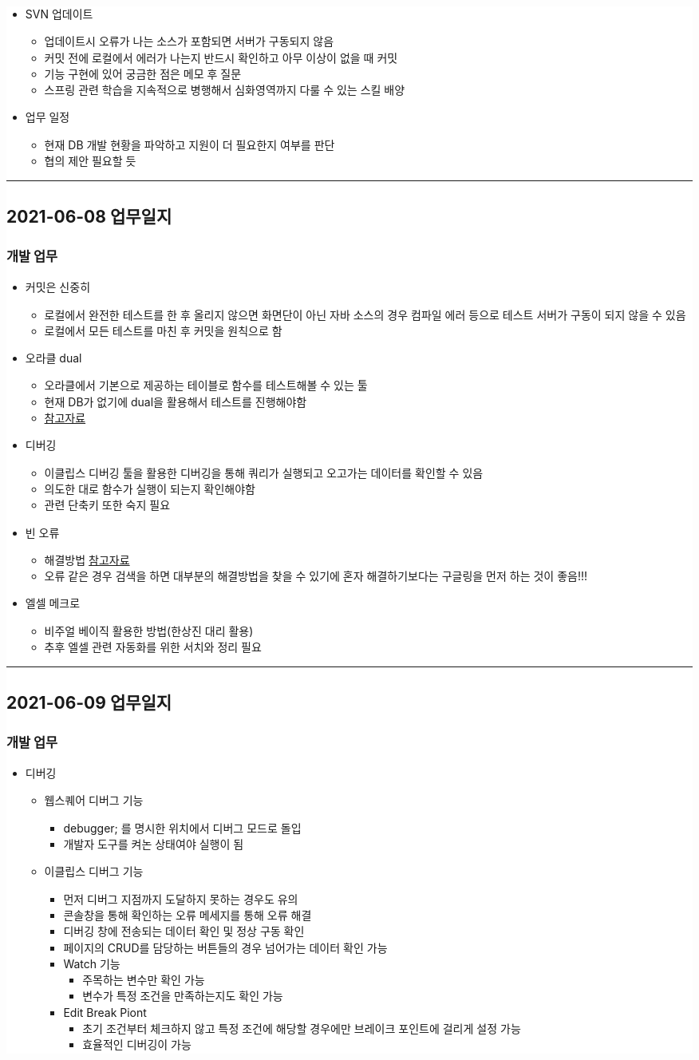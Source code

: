 - SVN 업데이트
  - 업데이트시 오류가 나는 소스가 포함되면 서버가 구동되지 않음
  - 커밋 전에 로컬에서 에러가 나는지 반드시 확인하고 아무 이상이 없을 때 커밋
  - 기능 구현에 있어 궁금한 점은 메모 후 질문
  - 스프링 관련 학습을 지속적으로 병행해서 심화영역까지 다룰 수 있는 스킬 배양
  
- 업무 일정
  - 현재 DB 개발 현황을 파악하고 지원이 더 필요한지 여부를 판단
  - 협의 제안 필요할 듯
  

---

## 2021-06-08 업무일지

### 개발 업무
- 커밋은 신중히
  - 로컬에서 완전한 테스트를 한 후 올리지 않으면 화면단이 아닌 자바 소스의 경우 컴파일 에러 등으로 테스트 서버가 구동이 되지 않을 수 있음
  - 로컬에서 모든 테스트를 마친 후 커밋을 원칙으로 함
  
- 오라클 dual
  - 오라클에서 기본으로 제공하는 테이블로 함수를 테스트해볼 수 있는 툴
  - 현재 DB가 없기에 dual을 활용해서 테스트를 진행해야함
  - [참고자료](https://goddaehee.tistory.com/m/92)

- 디버깅
  - 이클립스 디버깅 툴을 활용한 디버깅을 통해 쿼리가 실행되고 오고가는 데이터를 확인할 수 있음
  - 의도한 대로 함수가 실행이 되는지 확인해야함
  - 관련 단축키 또한 숙지 필요
  
- 빈 오류
  - 해결방법 [참고자료](https://mkil.tistory.com/m/415)
  - 오류 같은 경우 검색을 하면 대부분의 해결방법을 찾을 수 있기에 혼자 해결하기보다는 구글링을 먼저 하는 것이 좋음!!!
  
- 엘셀 메크로
  - 비주얼 베이직 활용한 방법(한상진 대리 활용)
  - 추후 엘셀 관련 자동화를 위한 서치와 정리 필요
  
  
---

## 2021-06-09 업무일지

### 개발 업무
- 디버깅
  - 웹스퀘어 디버그 기능
    - debugger; 를 명시한 위치에서 디버그 모드로 돌입
    - 개발자 도구를 켜논 상태여야 실행이 됨
    
  - 이클립스 디버그 기능
    - 먼저 디버그 지점까지 도달하지 못하는 경우도 유의
    - 콘솔창을 통해 확인하는 오류 메세지를 통해 오류 해결
    - 디버깅 창에 전송되는 데이터 확인 및 정상 구동 확인
    - 페이지의 CRUD를 담당하는 버튼들의 경우 넘어가는 데이터 확인 가능
    - Watch 기능
      - 주목하는 변수만 확인 가능
      - 변수가 특정 조건을 만족하는지도 확인 가능
    - Edit Break Piont
      - 초기 조건부터 체크하지 않고 특정 조건에 해당할 경우에만 브레이크 포인트에 걸리게 설정 가능
      - 효율적인 디버깅이 가능
    